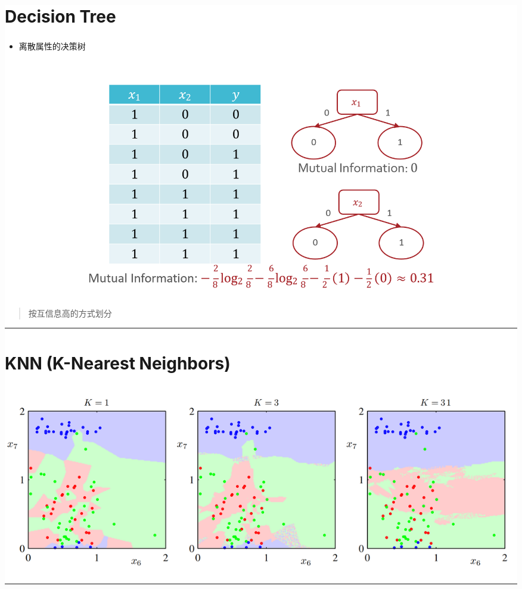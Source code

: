 # Decision Tree

- 离散属性的决策树
<center>
  <img width = "600" src="./img/decision_tree.png" alt="decision_tree">
</center>

> 按互信息高的方式划分

---

# KNN (K-Nearest Neighbors)

<center>
  <img width = "1200" src="./img/knn.png" alt="knn">
</center>

---